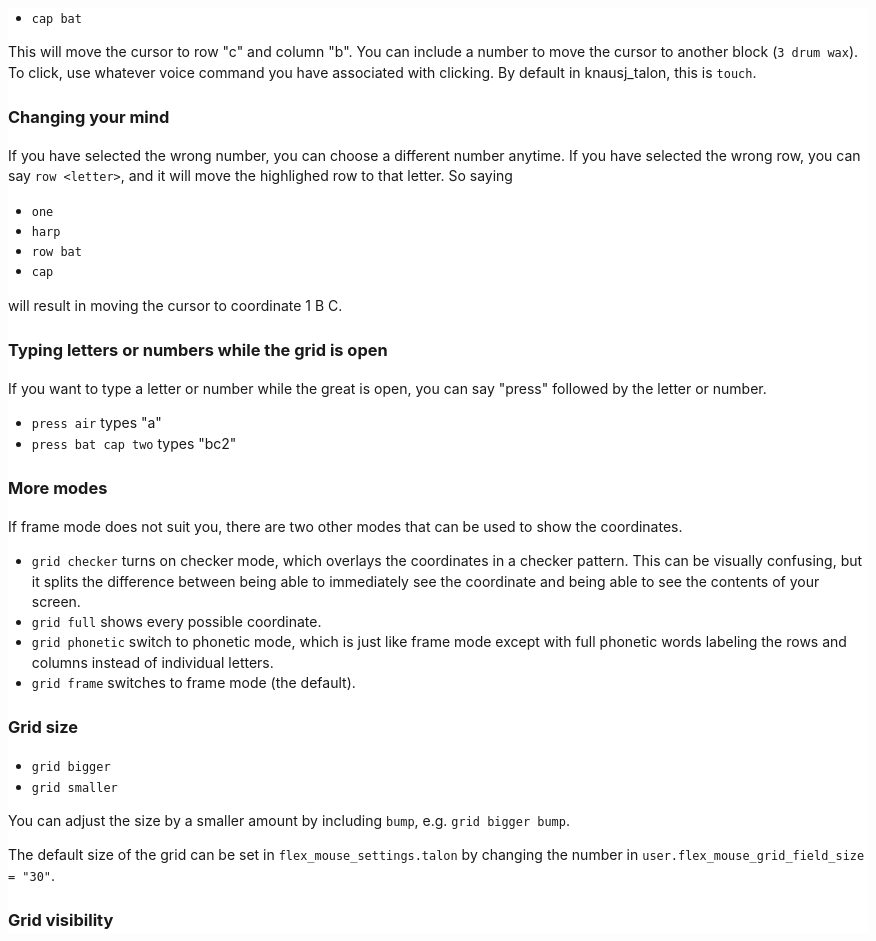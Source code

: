 - `cap bat`

This will move the cursor to row "c" and column "b". You can include a number to
move the cursor to another block (`3 drum wax`). To click, use whatever voice
command you have associated with clicking. By default in knausj_talon, this is
`touch`.

### Changing your mind

If you have selected the wrong number, you can choose a different number
anytime. If you have selected the wrong row, you can say `row <letter>`, and it
will move the highlighed row to that letter. So saying

- `one`
- `harp`
- `row bat`
- `cap`

will result in moving the cursor to coordinate 1 B C.

### Typing letters or numbers while the grid is open

If you want to type a letter or number while the great is open, you can say
"press" followed by the letter or number.

- `press air` types "a"
- `press bat cap two` types "bc2"

### More modes

If frame mode does not suit you, there are two other modes that can be used to
show the coordinates.

- `grid checker` turns on checker mode, which overlays the coordinates in a
  checker pattern. This can be visually confusing, but it splits the difference
  between being able to immediately see the coordinate and being able to see the
  contents of your screen.
- `grid full` shows every possible coordinate.
- `grid phonetic` switch to phonetic mode, which is just like frame mode except
  with full phonetic words labeling the rows and columns instead of individual
  letters.
- `grid frame` switches to frame mode (the default).

### Grid size

- `grid bigger`
- `grid smaller`

You can adjust the size by a smaller amount by including `bump`, e.g.
`grid bigger bump`.

The default size of the grid can be set in `flex_mouse_settings.talon` by
changing the number in `user.flex_mouse_grid_field_size = "30"`.

### Grid visibility
